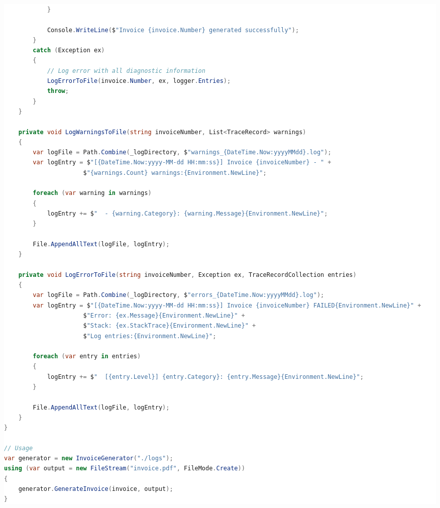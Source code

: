 ```csharp
            }

            Console.WriteLine($"Invoice {invoice.Number} generated successfully");
        }
        catch (Exception ex)
        {
            // Log error with all diagnostic information
            LogErrorToFile(invoice.Number, ex, logger.Entries);
            throw;
        }
    }

    private void LogWarningsToFile(string invoiceNumber, List<TraceRecord> warnings)
    {
        var logFile = Path.Combine(_logDirectory, $"warnings_{DateTime.Now:yyyyMMdd}.log");
        var logEntry = $"[{DateTime.Now:yyyy-MM-dd HH:mm:ss}] Invoice {invoiceNumber} - " +
                      $"{warnings.Count} warnings:{Environment.NewLine}";

        foreach (var warning in warnings)
        {
            logEntry += $"  - {warning.Category}: {warning.Message}{Environment.NewLine}";
        }

        File.AppendAllText(logFile, logEntry);
    }

    private void LogErrorToFile(string invoiceNumber, Exception ex, TraceRecordCollection entries)
    {
        var logFile = Path.Combine(_logDirectory, $"errors_{DateTime.Now:yyyyMMdd}.log");
        var logEntry = $"[{DateTime.Now:yyyy-MM-dd HH:mm:ss}] Invoice {invoiceNumber} FAILED{Environment.NewLine}" +
                      $"Error: {ex.Message}{Environment.NewLine}" +
                      $"Stack: {ex.StackTrace}{Environment.NewLine}" +
                      $"Log entries:{Environment.NewLine}";

        foreach (var entry in entries)
        {
            logEntry += $"  [{entry.Level}] {entry.Category}: {entry.Message}{Environment.NewLine}";
        }

        File.AppendAllText(logFile, logEntry);
    }
}

// Usage
var generator = new InvoiceGenerator("./logs");
using (var output = new FileStream("invoice.pdf", FileMode.Create))
{
    generator.GenerateInvoice(invoice, output);
}
```
